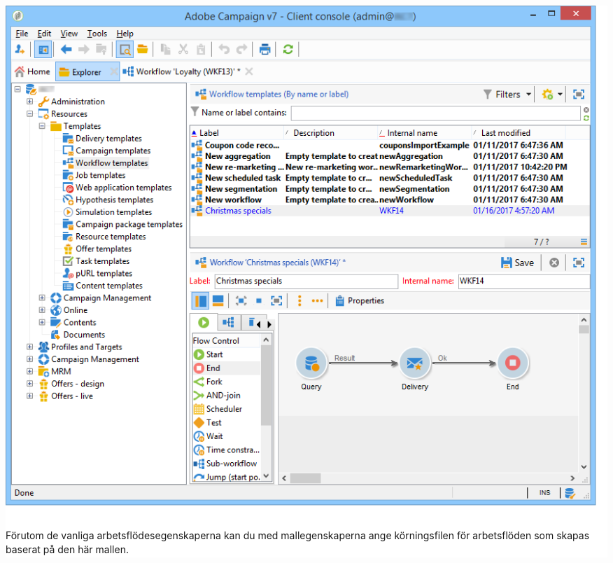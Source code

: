 ![](assets/s_advuser_wf_template_tree.png)

Förutom de vanliga arbetsflödesegenskaperna kan du med mallegenskaperna ange körningsfilen för arbetsflöden som skapas baserat på den här mallen.
